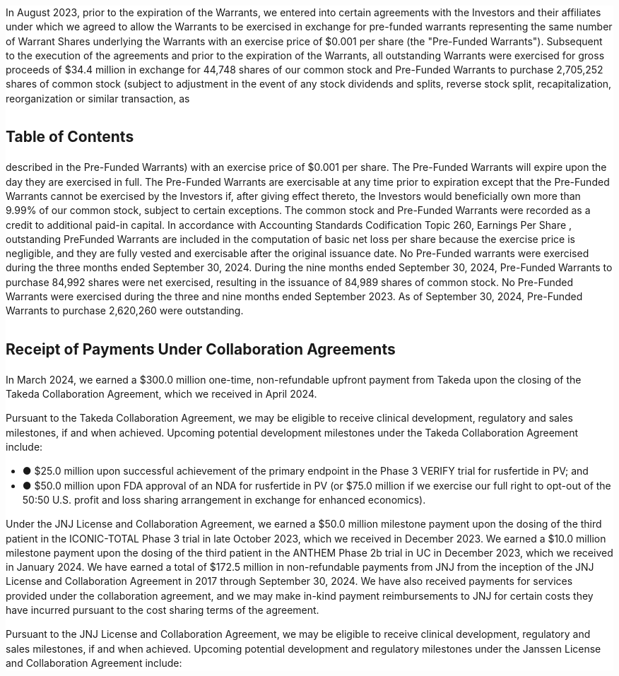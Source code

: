 In August 2023, prior to the expiration of the Warrants, we entered into certain agreements with the Investors and their affiliates under which we agreed to allow the Warrants to be exercised in exchange for pre-funded warrants representing the same number of Warrant Shares underlying the Warrants with an exercise price of $0.001 per share (the "Pre-Funded Warrants"). Subsequent to the execution of the agreements and prior to the expiration of the Warrants, all outstanding Warrants were exercised for gross proceeds of $34.4 million in exchange for 44,748 shares of our common stock and Pre-Funded Warrants to purchase 2,705,252 shares of common stock (subject to adjustment in the event of any stock dividends and splits, reverse stock split, recapitalization, reorganization or similar transaction, as

## Table of Contents

described in the Pre-Funded Warrants) with an exercise price of $0.001 per share. The Pre-Funded Warrants will expire upon the day they are exercised in full. The Pre-Funded Warrants are exercisable at any time prior to expiration except that the Pre-Funded Warrants cannot be exercised by the Investors if, after giving effect thereto, the Investors would beneficially own more than 9.99% of our common stock, subject to certain exceptions. The common stock and Pre-Funded Warrants were recorded as a credit to additional paid-in capital. In accordance with Accounting Standards Codification Topic 260, Earnings Per Share , outstanding PreFunded Warrants are included in the computation of basic net loss per share because the exercise price is negligible, and they are fully vested and exercisable after the original issuance date. No Pre-Funded warrants were exercised during the three months ended September 30, 2024. During the nine months ended September 30, 2024, Pre-Funded Warrants to purchase 84,992 shares were net exercised, resulting in the issuance of 84,989 shares of common stock. No Pre-Funded Warrants were exercised during the three and nine months ended September 2023. As of September 30, 2024, Pre-Funded Warrants to purchase 2,620,260 were outstanding.

## Receipt of Payments Under Collaboration Agreements

In March 2024, we earned a $300.0 million one-time, non-refundable upfront payment from Takeda upon the closing of the Takeda Collaboration Agreement, which we received in April 2024.

Pursuant to the Takeda Collaboration Agreement, we may be eligible to receive clinical development, regulatory and sales milestones, if and when achieved. Upcoming potential development milestones under the Takeda Collaboration Agreement include:

- ● $25.0 million upon successful achievement of the primary endpoint in the Phase 3 VERIFY trial for rusfertide in PV; and
- ● $50.0 million upon FDA approval of an NDA for rusfertide in PV (or $75.0 million if we exercise our full right to opt-out of the 50:50 U.S. profit and loss sharing arrangement in exchange for enhanced economics).

Under the JNJ License and Collaboration Agreement, we earned a $50.0 million milestone payment upon the dosing of the third patient in the ICONIC-TOTAL Phase 3 trial in late October 2023, which we received in December 2023. We earned a $10.0 million milestone payment upon the dosing of the third patient in the ANTHEM Phase 2b trial in UC in December 2023, which we received in January 2024. We have earned a total of $172.5 million in non-refundable payments from JNJ from the inception of the JNJ License and Collaboration Agreement in 2017 through September 30, 2024. We have also received payments for services provided under the collaboration agreement, and we may make in-kind payment reimbursements to JNJ for certain costs they have incurred pursuant to the cost sharing terms of the agreement.

Pursuant to the JNJ License and Collaboration Agreement, we may be eligible to receive clinical development, regulatory and sales milestones, if and when achieved. Upcoming potential development and regulatory milestones under the Janssen License and Collaboration Agreement include:
